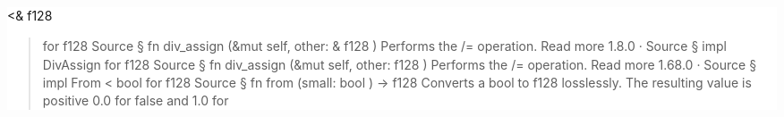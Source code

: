 <&
f128
> for
f128
Source
§
fn
div_assign
(&mut self, other: &
f128
)
Performs the
/=
operation.
Read more
1.8.0
·
Source
§
impl
DivAssign
for
f128
Source
§
fn
div_assign
(&mut self, other:
f128
)
Performs the
/=
operation.
Read more
1.68.0
·
Source
§
impl
From
<
bool
> for
f128
Source
§
fn
from
(small:
bool
) ->
f128
Converts a
bool
to
f128
losslessly.
The resulting value is positive
0.0
for
false
and
1.0
for